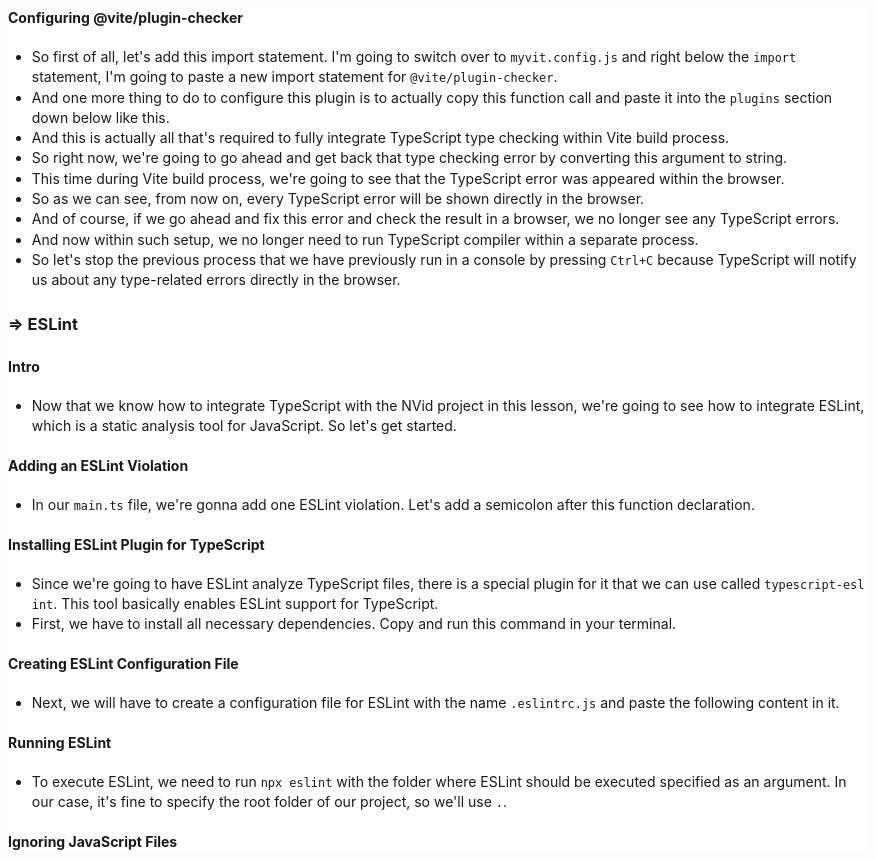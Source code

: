 #### Configuring @vite/plugin-checker

- So first of all, let's add this import statement. I'm going to switch over to `myvit.config.js` and right below the `import` statement, I'm going to paste a new import statement for `@vite/plugin-checker`.
- And one more thing to do to configure this plugin is to actually copy this function call and paste it into the `plugins` section down below like this.
- And this is actually all that's required to fully integrate TypeScript type checking within Vite build process.
- So right now, we're going to go ahead and get back that type checking error by converting this argument to string.
- This time during Vite build process, we're going to see that the TypeScript error was appeared within the browser.
- So as we can see, from now on, every TypeScript error will be shown directly in the browser.
- And of course, if we go ahead and fix this error and check the result in a browser, we no longer see any TypeScript errors.
- And now within such setup, we no longer need to run TypeScript compiler within a separate process.
- So let's stop the previous process that we have previously run in a console by pressing `Ctrl+C` because TypeScript will notify us about any type-related errors directly in the browser.

### **=>** ESLint

>

#### Intro

- Now that we know how to integrate TypeScript with the NVid project in this lesson, we're going to see how to integrate ESLint, which is a static analysis tool for JavaScript. So let's get started.

#### Adding an ESLint Violation

- In our `main.ts` file, we're gonna add one ESLint violation. Let's add a semicolon after this function declaration.

#### Installing ESLint Plugin for TypeScript

- Since we're going to have ESLint analyze TypeScript files, there is a special plugin for it that we can use called `typescript-eslint`. This tool basically enables ESLint support for TypeScript.
- First, we have to install all necessary dependencies. Copy and run this command in your terminal.

#### Creating ESLint Configuration File

- Next, we will have to create a configuration file for ESLint with the name `.eslintrc.js` and paste the following content in it.

#### Running ESLint

- To execute ESLint, we need to run `npx eslint` with the folder where ESLint should be executed specified as an argument. In our case, it's fine to specify the root folder of our project, so we'll use `.`.

#### Ignoring JavaScript Files
